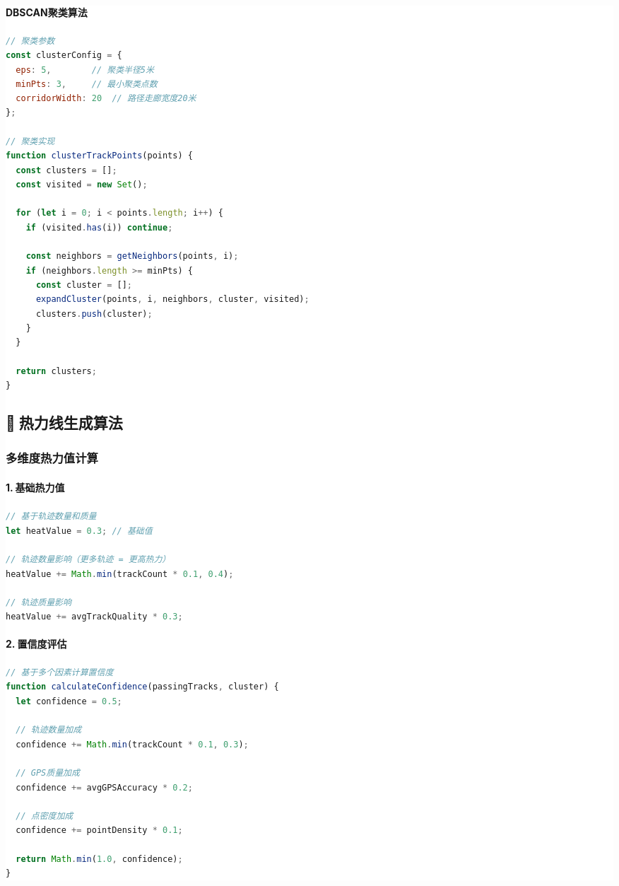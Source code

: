 
#### **DBSCAN聚类算法**
```javascript
// 聚类参数
const clusterConfig = {
  eps: 5,        // 聚类半径5米
  minPts: 3,     // 最小聚类点数
  corridorWidth: 20  // 路径走廊宽度20米
};

// 聚类实现
function clusterTrackPoints(points) {
  const clusters = [];
  const visited = new Set();
  
  for (let i = 0; i < points.length; i++) {
    if (visited.has(i)) continue;
    
    const neighbors = getNeighbors(points, i);
    if (neighbors.length >= minPts) {
      const cluster = [];
      expandCluster(points, i, neighbors, cluster, visited);
      clusters.push(cluster);
    }
  }
  
  return clusters;
}
```

## 🎨 热力线生成算法

### **多维度热力值计算**

#### **1. 基础热力值**
```javascript
// 基于轨迹数量和质量
let heatValue = 0.3; // 基础值

// 轨迹数量影响（更多轨迹 = 更高热力）
heatValue += Math.min(trackCount * 0.1, 0.4);

// 轨迹质量影响
heatValue += avgTrackQuality * 0.3;
```

#### **2. 置信度评估**
```javascript
// 基于多个因素计算置信度
function calculateConfidence(passingTracks, cluster) {
  let confidence = 0.5;
  
  // 轨迹数量加成
  confidence += Math.min(trackCount * 0.1, 0.3);
  
  // GPS质量加成
  confidence += avgGPSAccuracy * 0.2;
  
  // 点密度加成
  confidence += pointDensity * 0.1;
  
  return Math.min(1.0, confidence);
}
```